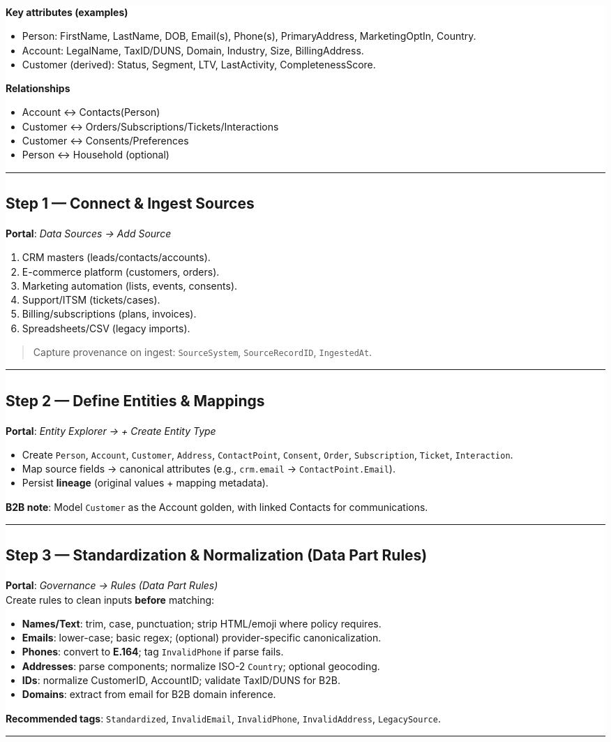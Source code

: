 **Key attributes (examples)**
- Person: FirstName, LastName, DOB, Email(s), Phone(s), PrimaryAddress, MarketingOptIn, Country.
- Account: LegalName, TaxID/DUNS, Domain, Industry, Size, BillingAddress.
- Customer (derived): Status, Segment, LTV, LastActivity, CompletenessScore.

**Relationships**
- Account ↔ Contacts(Person)
- Customer ↔ Orders/Subscriptions/Tickets/Interactions
- Customer ↔ Consents/Preferences
- Person ↔ Household (optional)

---

## Step 1 — Connect & Ingest Sources

**Portal**: *Data Sources → Add Source*  
1. CRM masters (leads/contacts/accounts).  
2. E-commerce platform (customers, orders).  
3. Marketing automation (lists, events, consents).  
4. Support/ITSM (tickets/cases).  
5. Billing/subscriptions (plans, invoices).  
6. Spreadsheets/CSV (legacy imports).

> Capture provenance on ingest: `SourceSystem`, `SourceRecordID`, `IngestedAt`.

---

## Step 2 — Define Entities & Mappings

**Portal**: *Entity Explorer → + Create Entity Type*  
- Create `Person`, `Account`, `Customer`, `Address`, `ContactPoint`, `Consent`, `Order`, `Subscription`, `Ticket`, `Interaction`.  
- Map source fields → canonical attributes (e.g., `crm.email` → `ContactPoint.Email`).  
- Persist **lineage** (original values + mapping metadata).

**B2B note**: Model `Customer` as the Account golden, with linked Contacts for communications.

---

## Step 3 — Standardization & Normalization (Data Part Rules)

**Portal**: *Governance → Rules (Data Part Rules)*  
Create rules to clean inputs **before** matching:

- **Names/Text**: trim, case, punctuation; strip HTML/emoji where policy requires.  
- **Emails**: lower-case; basic regex; (optional) provider-specific canonicalization.  
- **Phones**: convert to **E.164**; tag `InvalidPhone` if parse fails.  
- **Addresses**: parse components; normalize ISO-2 `Country`; optional geocoding.  
- **IDs**: normalize CustomerID, AccountID; validate TaxID/DUNS for B2B.  
- **Domains**: extract from email for B2B domain inference.  

**Recommended tags**: `Standardized`, `InvalidEmail`, `InvalidPhone`, `InvalidAddress`, `LegacySource`.

---